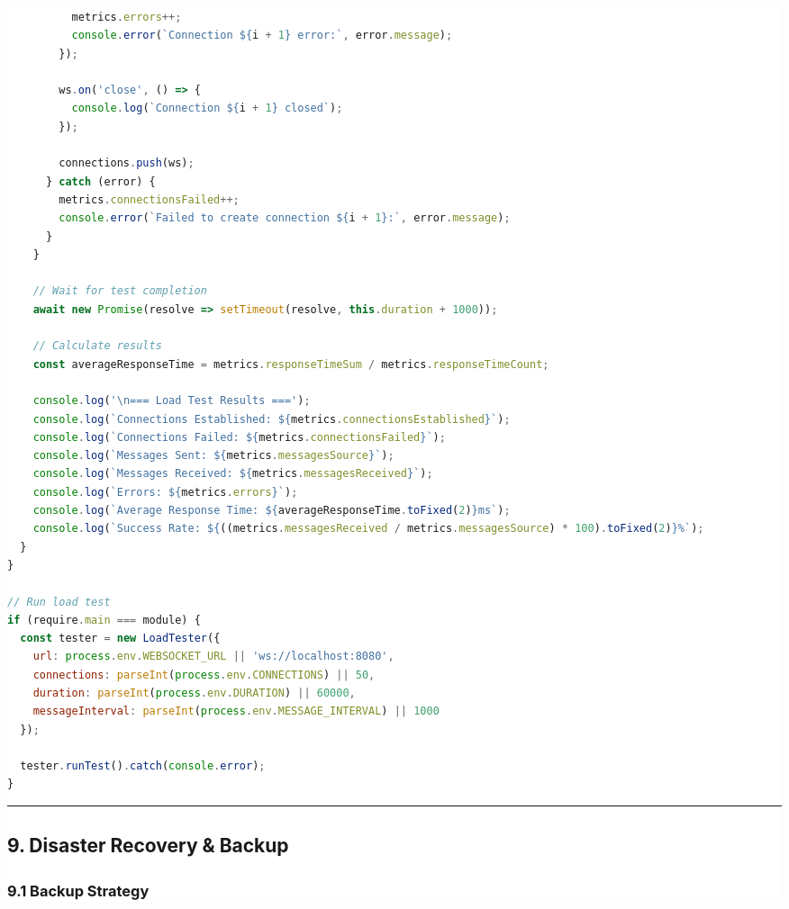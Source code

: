 ```javascript
          metrics.errors++;
          console.error(`Connection ${i + 1} error:`, error.message);
        });
        
        ws.on('close', () => {
          console.log(`Connection ${i + 1} closed`);
        });
        
        connections.push(ws);
      } catch (error) {
        metrics.connectionsFailed++;
        console.error(`Failed to create connection ${i + 1}:`, error.message);
      }
    }

    // Wait for test completion
    await new Promise(resolve => setTimeout(resolve, this.duration + 1000));

    // Calculate results
    const averageResponseTime = metrics.responseTimeSum / metrics.responseTimeCount;
    
    console.log('\n=== Load Test Results ===');
    console.log(`Connections Established: ${metrics.connectionsEstablished}`);
    console.log(`Connections Failed: ${metrics.connectionsFailed}`);
    console.log(`Messages Sent: ${metrics.messagesSource}`);
    console.log(`Messages Received: ${metrics.messagesReceived}`);
    console.log(`Errors: ${metrics.errors}`);
    console.log(`Average Response Time: ${averageResponseTime.toFixed(2)}ms`);
    console.log(`Success Rate: ${((metrics.messagesReceived / metrics.messagesSource) * 100).toFixed(2)}%`);
  }
}

// Run load test
if (require.main === module) {
  const tester = new LoadTester({
    url: process.env.WEBSOCKET_URL || 'ws://localhost:8080',
    connections: parseInt(process.env.CONNECTIONS) || 50,
    duration: parseInt(process.env.DURATION) || 60000,
    messageInterval: parseInt(process.env.MESSAGE_INTERVAL) || 1000
  });
  
  tester.runTest().catch(console.error);
}
```

---

## 9. Disaster Recovery & Backup

### 9.1 Backup Strategy
